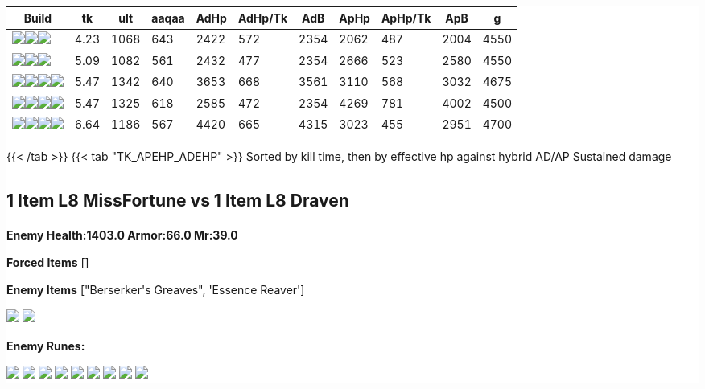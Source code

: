 



 Build |tk|ult|aaqaa|AdHp|AdHp/Tk|AdB|ApHp|ApHp/Tk|ApB|g
-|-|-|-|-|-|-|-|-|-|-
![](/item/3124.png)![](/item/1053.png)![](/item/1055.png)|4.23|1068|643|2422|572|2354|2062|487|2004|4550
![](/item/3091.png)![](/item/1053.png)![](/item/1055.png)|5.09|1082|561|2432|477|2354|2666|523|2580|4550
![](/item/6673.png)![](/item/1055.png)![](/item/1037.png)![](/item/1036.png)|5.47|1342|640|3653|668|3561|3110|568|3032|4675
![](/item/3156.png)![](/item/1053.png)![](/item/1055.png)![](/item/1036.png)|5.47|1325|618|2585|472|2354|4269|781|4002|4500
![](/item/3026.png)![](/item/1053.png)![](/item/1055.png)![](/item/1036.png)|6.64|1186|567|4420|665|4315|3023|455|2951|4700
{{< /tab >}}
{{< tab "TK_APEHP_ADEHP" >}}
Sorted by kill time, then by effective hp against hybrid AD/AP Sustained damage
## 1 Item L8 MissFortune vs 1 Item L8 Draven

**Enemy Health:1403.0 Armor:66.0 Mr:39.0**


**Forced Items** []








**Enemy Items** ["Berserker's Greaves", 'Essence Reaver']





![](/item/3006.png)
![](/item/3508.png)



**Enemy Runes:**





![](/Styles/Precision/LethalTempo/LethalTempo.png)
![](/Styles/Precision/Triumph.png)
![](/Styles/Precision/LegendBloodline/LegendBloodline.png)
![](/Styles/Sorcery/LastStand/LastStand.png)
![](/Styles/Domination/EyeballCollection/EyeballCollection.png)
![](/Styles/Domination/TreasureHunter/TreasureHunter.png)
![](/StatMods/StatModsAttackSpeedIcon.png)
![](/StatMods/StatModsAdaptiveForceIcon.png)
![](/StatMods/StatModsArmorIcon.png)
